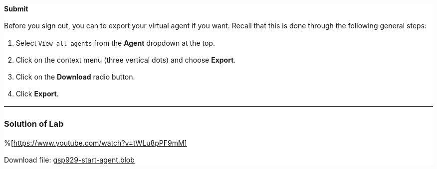 **Submit**

Before you sign out, you can to export your virtual agent if you want. Recall that this is done through the following general steps:

1. Select `View all agents` from the **Agent** dropdown at the top.
    
2. Click on the context menu (three vertical dots) and choose **Export**.
    
3. Click on the **Download** radio button.
    
4. Click **Export**.
    

---

### Solution of Lab

%[https://www.youtube.com/watch?v=tWLu8pPF9mM] 

Download file: [gsp929-start-agent.blob](https://github.com/ePlus-DEV/storage/blob/main/labs/GSP929/gsp929-start-agent.blob)